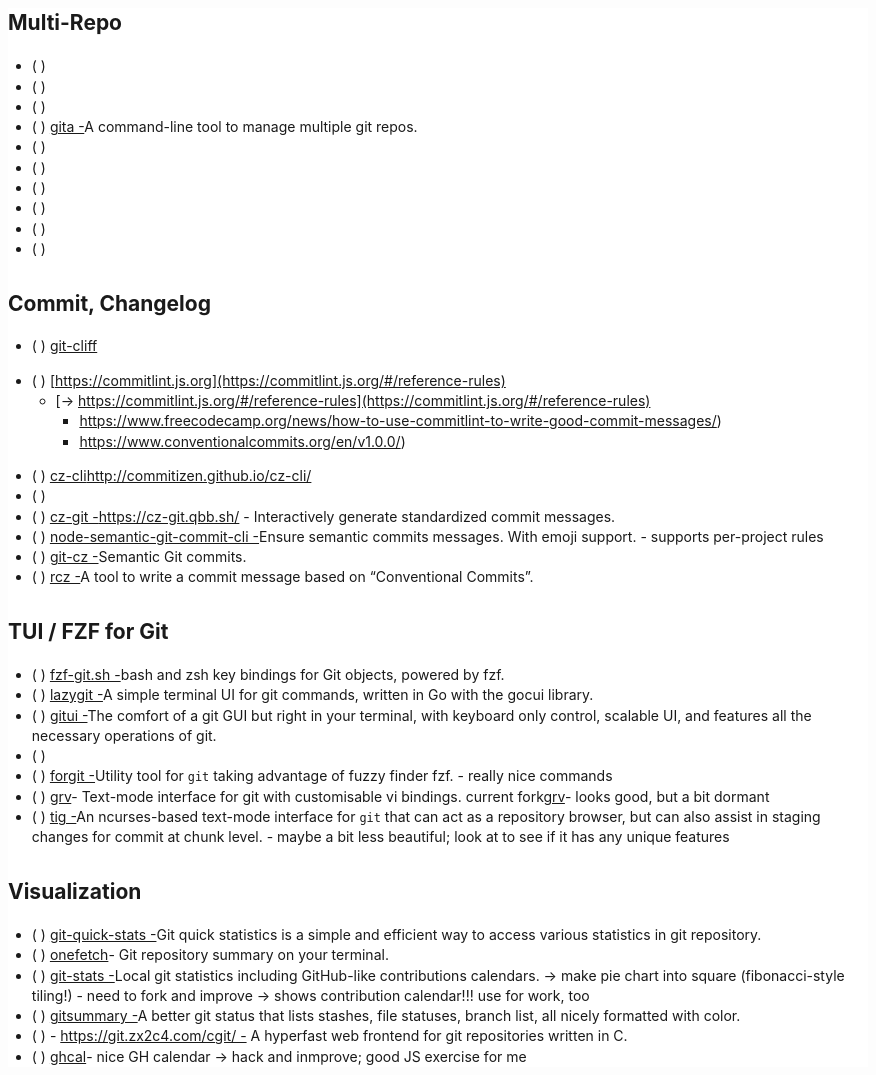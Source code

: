 ## Multi-Repo
* ( ) [](https://github.com/orf/git-workspace)
* ( ) [](https://github.com/isacikgoz/gitbatch)
* ( ) [](https://github.com/davvid/garden/)
* ( ) [gita -](https://github.com/nosarthur/gita -)A command-line tool to manage multiple git repos.
* ( ) [](https://github.com/GerritCodeReview/git-repo)
* ( ) [](https://github.com/lindell/multi-gitter)
* ( ) [](https://github.com/alajmo/mani)
* ( ) [](https://github.com/earwig/git-repo-updater)
* ( ) [](https://github.com/tkrajina/git-plus)
* ( ) [](https://github.com/fboender/multi-git-status)

## Commit, Changelog
* ( ) [git-cliff](https://github.com/orhun/git-cliff)
- ( ) [https://commitlint.js.org](https://commitlint.js.org/#/reference-rules)
    - [→ https://commitlint.js.org/#/reference-rules](https://commitlint.js.org/#/reference-rules)
      - https://www.freecodecamp.org/news/how-to-use-commitlint-to-write-good-commit-messages/)
      - https://www.conventionalcommits.org/en/v1.0.0/)
* ( ) [cz-cli](https://github.com/commitizen/cz-cli)http://commitizen.github.io/cz-cli/
* ( ) [](https://github.com/jorisroovers/gitlint)
* ( ) [cz-git -](https://github.com/Zhengqbbb/cz-git -)https://cz-git.qbb.sh/  - Interactively generate standardized commit messages.
* ( ) [node-semantic-git-commit-cli -](https://github.com/JPeer264/node-semantic-git-commit-cli -)Ensure semantic commits messages. With emoji support. - supports per-project rules
* ( ) [git-cz -](https://github.com/streamich/git-cz -)Semantic Git commits.
* ( ) [rcz -](https://github.com/Cassin01/rcz -)A tool to write a commit message based on “Conventional Commits”.

## TUI / FZF for Git
* ( ) [fzf-git.sh -](https://github.com/junegunn/fzf-git.sh -)bash and zsh key bindings for Git objects, powered by fzf.
* ( ) [lazygit -](https://github.com/jesseduffield/lazygit -)A simple terminal UI for git commands, written in Go with the gocui library.
* ( ) [gitui -](https://github.com/extrawurst/gitui -)The comfort of a git GUI but right in your terminal, with keyboard only control, scalable UI, and features all the necessary operations of git.
* ( ) [](https://github.com/bigH/git-fuzzy)
* ( ) [forgit -](https://github.com/wfxr/forgit -)Utility tool for `git` taking advantage of fuzzy finder fzf. - really nice commands
* ( ) [grv](https://github.com/rgburke/grv)- Text-mode interface for git with customisable vi bindings. current fork[grv](https://github.com/justinian/grv)- looks good, but a bit dormant
* ( ) [tig -](https://github.com/jonas/tig -)An ncurses-based text-mode interface for `git` that can act as a repository browser, but can also assist in staging changes for commit at chunk level. - maybe a bit less beautiful; look at to see if it has any unique features

## Visualization
* ( ) [git-quick-stats -](https://github.com/arzzen/git-quick-stats -)Git quick statistics is a simple and efficient way to access various statistics in git repository.
* ( ) [onefetch](https://github.com/o2sh/onefetch)- Git repository summary on your terminal.
* ( ) [git-stats -](https://github.com/IonicaBizau/git-stats -)Local git statistics including GitHub-like contributions calendars. → make pie chart into square (fibonacci-style tiling!) - need to fork and improve → shows contribution calendar!!! use for work, too
* ( ) [gitsummary -](https://github.com/glenreesor/gitsummary -)A better git status that lists stashes, file statuses, branch list, all nicely formatted with color.
* ( ) [](https://git.causal.agency/cgit-pink/about/)
      -  https://git.zx2c4.com/cgit/ - A hyperfast web frontend for git repositories written in C.
* ( ) [ghcal](https://github.com/IonicaBizau/ghcal)- nice GH calendar → hack and inmprove; good JS exercise for me
